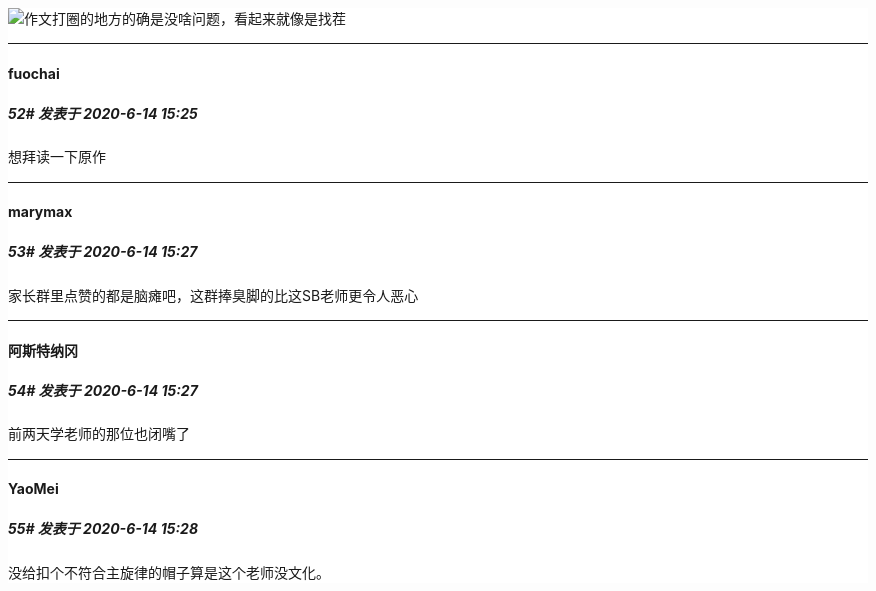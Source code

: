 

<img src="https://static.saraba1st.com/image/smiley/face2017/046.png" referrerpolicy="no-referrer">作文打圈的地方的确是没啥问题，看起来就像是找茬







*****

####  fuochai  
##### 52#       发表于 2020-6-14 15:25




想拜读一下原作







*****

####  marymax  
##### 53#       发表于 2020-6-14 15:27




家长群里点赞的都是脑瘫吧，这群捧臭脚的比这SB老师更令人恶心







*****

####  阿斯特纳冈  
##### 54#       发表于 2020-6-14 15:27




前两天学老师的那位也闭嘴了







*****

####  YaoMei  
##### 55#       发表于 2020-6-14 15:28




没给扣个不符合主旋律的帽子算是这个老师没文化。




